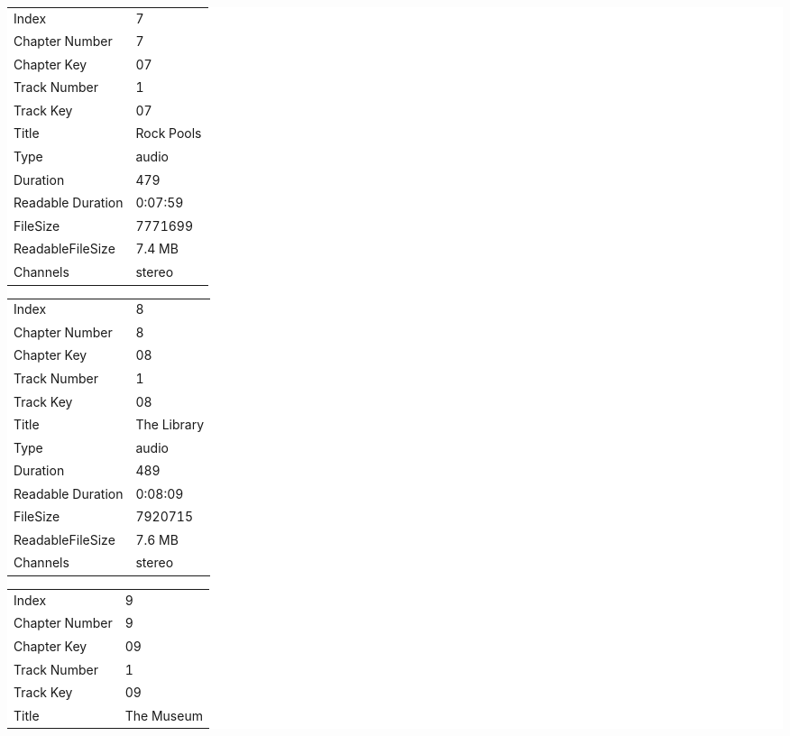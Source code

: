 |  |  |
| - | - |
| Index | 7 |
| Chapter Number | 7 |
| Chapter Key | 07 |
| Track Number | 1 |
| Track Key | 07 |
| Title |  Rock Pools |
| Type | audio |
| Duration | 479 |
| Readable Duration | 0:07:59 |
| FileSize | 7771699 |
| ReadableFileSize | 7.4 MB |
| Channels | stereo |

|  |  |
| - | - |
| Index | 8 |
| Chapter Number | 8 |
| Chapter Key | 08 |
| Track Number | 1 |
| Track Key | 08 |
| Title | The Library |
| Type | audio |
| Duration | 489 |
| Readable Duration | 0:08:09 |
| FileSize | 7920715 |
| ReadableFileSize | 7.6 MB |
| Channels | stereo |

|  |  |
| - | - |
| Index | 9 |
| Chapter Number | 9 |
| Chapter Key | 09 |
| Track Number | 1 |
| Track Key | 09 |
| Title | The Museum |